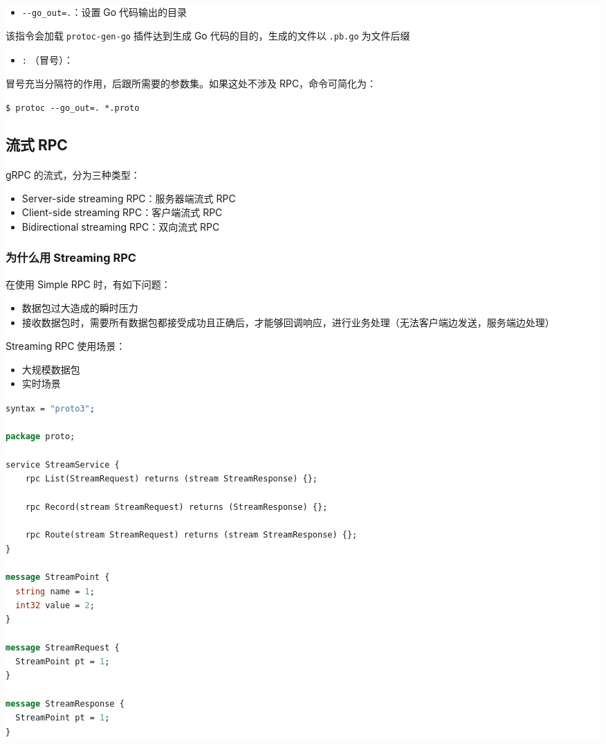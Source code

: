 - `--go_out=.`：设置 Go 代码输出的目录

该指令会加载 `protoc-gen-go` 插件达到生成 Go 代码的目的，生成的文件以 `.pb.go` 为文件后缀

- `:` （冒号）：

冒号充当分隔符的作用，后跟所需要的参数集。如果这处不涉及 RPC，命令可简化为：

```
$ protoc --go_out=. *.proto
```

## 流式 RPC

gRPC 的流式，分为三种类型：

- Server-side streaming RPC：服务器端流式 RPC
- Client-side streaming RPC：客户端流式 RPC
- Bidirectional streaming RPC：双向流式 RPC


### 为什么用 Streaming RPC

在使用 Simple RPC 时，有如下问题：

- 数据包过大造成的瞬时压力
- 接收数据包时，需要所有数据包都接受成功且正确后，才能够回调响应，进行业务处理（无法客户端边发送，服务端边处理）

Streaming RPC 使用场景：

- 大规模数据包
- 实时场景


```protobuf
syntax = "proto3";

package proto;

service StreamService {
    rpc List(StreamRequest) returns (stream StreamResponse) {};

    rpc Record(stream StreamRequest) returns (StreamResponse) {};

    rpc Route(stream StreamRequest) returns (stream StreamResponse) {};
}

message StreamPoint {
  string name = 1;
  int32 value = 2;
}

message StreamRequest {
  StreamPoint pt = 1;
}

message StreamResponse {
  StreamPoint pt = 1;
}
```
